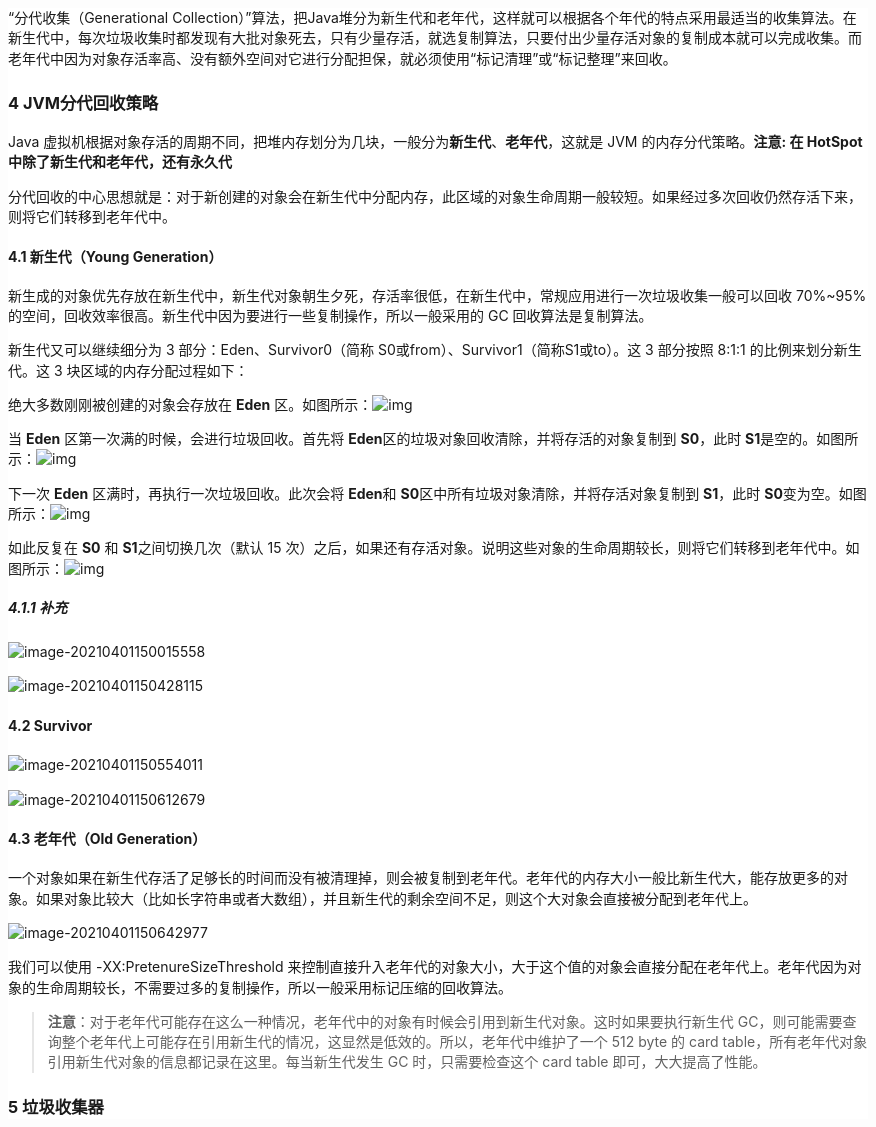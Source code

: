 “分代收集（Generational Collection）”算法，把Java堆分为新生代和老年代，这样就可以根据各个年代的特点采用最适当的收集算法。在新生代中，每次垃圾收集时都发现有大批对象死去，只有少量存活，就选复制算法，只要付出少量存活对象的复制成本就可以完成收集。而老年代中因为对象存活率高、没有额外空间对它进行分配担保，就必须使用“标记清理”或“标记整理”来回收。

### 4 JVM分代回收策略

Java 虚拟机根据对象存活的周期不同，把堆内存划分为几块，一般分为**新生代**、**老年代**，这就是 JVM 的内存分代策略。**注意: 在 HotSpot 中除了新生代和老年代，还有永久代**

分代回收的中心思想就是：对于新创建的对象会在新生代中分配内存，此区域的对象生命周期一般较短。如果经过多次回收仍然存活下来，则将它们转移到老年代中。

#### 4.1 新生代（Young Generation）

新生成的对象优先存放在新生代中，新生代对象朝生夕死，存活率很低，在新生代中，常规应用进行一次垃圾收集一般可以回收 70%~95% 的空间，回收效率很高。新生代中因为要进行一些复制操作，所以一般采用的 GC 回收算法是复制算法。

新生代又可以继续细分为 3 部分：Eden、Survivor0（简称 S0或from）、Survivor1（简称S1或to）。这 3 部分按照 8:1:1 的比例来划分新生代。这 3 块区域的内存分配过程如下：

绝大多数刚刚被创建的对象会存放在 **Eden** 区。如图所示：![img](https://s0.lgstatic.com/i/image3/M01/03/81/Ciqah158kSCACECoAABYMXWFYtY758.png)

当 **Eden** 区第一次满的时候，会进行垃圾回收。首先将 **Eden**区的垃圾对象回收清除，并将存活的对象复制到 **S0**，此时 **S1**是空的。如图所示：![img](https://s0.lgstatic.com/i/image3/M01/7C/97/Cgq2xl58kSGACeimAABTArM3xYk676.png)

下一次 **Eden** 区满时，再执行一次垃圾回收。此次会将 **Eden**和 **S0**区中所有垃圾对象清除，并将存活对象复制到 **S1**，此时 **S0**变为空。如图所示：![img](https://s0.lgstatic.com/i/image3/M01/03/81/Ciqah158kSGAXW6uAABTZbbBBQU172.png)

如此反复在 **S0** 和 **S1**之间切换几次（默认 15 次）之后，如果还有存活对象。说明这些对象的生命周期较长，则将它们转移到老年代中。如图所示：![img](https://s0.lgstatic.com/i/image3/M01/7C/97/Cgq2xl58kSGAIFsJAABiXFUZ3JU251.png)

##### 4.1.1 补充

![image-20210401150015558](C:\Users\NJCS\AppData\Roaming\Typora\typora-user-images\image-20210401150015558.png)

![image-20210401150428115](C:\Users\NJCS\AppData\Roaming\Typora\typora-user-images\image-20210401150428115.png)

#### 4.2 Survivor

![image-20210401150554011](C:\Users\NJCS\AppData\Roaming\Typora\typora-user-images\image-20210401150554011.png)

![image-20210401150612679](C:\Users\NJCS\AppData\Roaming\Typora\typora-user-images\image-20210401150612679.png)

#### 4.3 老年代（Old Generation）

一个对象如果在新生代存活了足够长的时间而没有被清理掉，则会被复制到老年代。老年代的内存大小一般比新生代大，能存放更多的对象。如果对象比较大（比如长字符串或者大数组），并且新生代的剩余空间不足，则这个大对象会直接被分配到老年代上。

![image-20210401150642977](C:\Users\NJCS\AppData\Roaming\Typora\typora-user-images\image-20210401150642977.png)

我们可以使用 -XX:PretenureSizeThreshold 来控制直接升入老年代的对象大小，大于这个值的对象会直接分配在老年代上。老年代因为对象的生命周期较长，不需要过多的复制操作，所以一般采用标记压缩的回收算法。

> **注意**：对于老年代可能存在这么一种情况，老年代中的对象有时候会引用到新生代对象。这时如果要执行新生代 GC，则可能需要查询整个老年代上可能存在引用新生代的情况，这显然是低效的。所以，老年代中维护了一个 512 byte 的 card table，所有老年代对象引用新生代对象的信息都记录在这里。每当新生代发生 GC 时，只需要检查这个 card table 即可，大大提高了性能。

### 5 垃圾收集器
